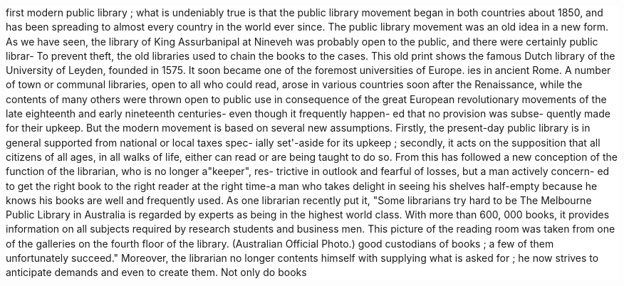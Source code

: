 first modern public library ; what
is undeniably true is that the
public library movement began in
both countries about 1850, and has
been spreading to almost every
country in the world ever since.
The public library movement
was an old idea in a new form.
As we have seen, the library of
King Assurbanipal at Nineveh was
probably open to the public, and
there were certainly public librar-
To prevent theft, the old libraries used to chain the books to the cases. This
old print shows the famous Dutch library of the University of Leyden, founded
in 1575. It soon became one of the foremost universities of Europe.
ies in ancient Rome. A number
of town or communal libraries,
open to all who could read, arose
in various countries soon after the
Renaissance, while the contents
of many others were thrown open
to public use in consequence of the
great European revolutionary
movements of the late eighteenth
and early nineteenth centuries-
even though it frequently happen-
ed that no provision was subse-
quently made for their upkeep.
But the modern movement is
based on several new assumptions.
Firstly, the present-day public
library is in general supported
from national or local taxes spec-
ially set'-aside for its upkeep ;
secondly, it acts on the supposition
that all citizens of all ages, in all
walks of life, either can read or
are being taught to do so. From
this has followed a new conception
of the function of the librarian,
who is no longer a"keeper", res-
trictive in outlook and fearful of
losses, but a man actively concern-
ed to get the right book to the right
reader at the right time-a man
who takes delight in seeing his
shelves half-empty because he
knows his books are well and
frequently used.
As one librarian recently put it,
"Some librarians try hard to be
The Melbourne Public Library in Australia is regarded by experts as being in the highest world class. With more than
600, 000 books, it provides information on all subjects required by research students and business men. This picture of
the reading room was taken from one of the galleries on the fourth floor of the library. (Australian Official Photo.)
good custodians of books ; a few of
them unfortunately succeed."
Moreover, the librarian no longer
contents himself with supplying
what is asked for ; he now strives
to anticipate demands and even to
create them. Not only do books